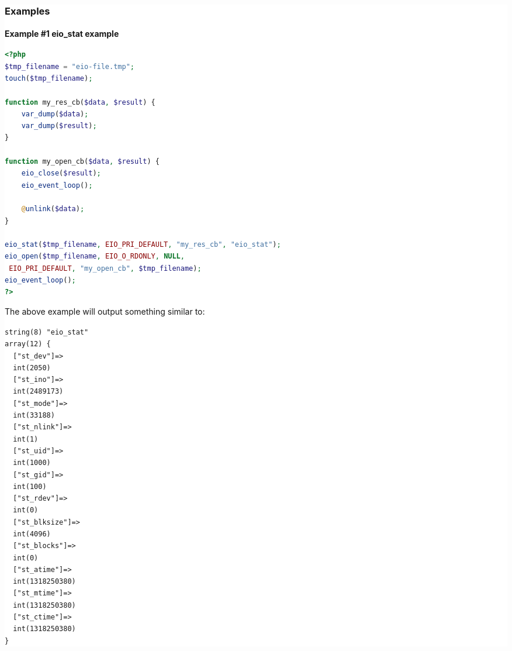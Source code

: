 ### Examples

**Example \#1 <span class="function">eio\_stat</span> example**

``` php
<?php
$tmp_filename = "eio-file.tmp";
touch($tmp_filename);

function my_res_cb($data, $result) {
    var_dump($data);
    var_dump($result);
}

function my_open_cb($data, $result) {
    eio_close($result);
    eio_event_loop();

    @unlink($data);
}

eio_stat($tmp_filename, EIO_PRI_DEFAULT, "my_res_cb", "eio_stat");
eio_open($tmp_filename, EIO_O_RDONLY, NULL,
 EIO_PRI_DEFAULT, "my_open_cb", $tmp_filename);
eio_event_loop();
?>
```

The above example will output something similar to:

    string(8) "eio_stat"
    array(12) {
      ["st_dev"]=>
      int(2050)
      ["st_ino"]=>
      int(2489173)
      ["st_mode"]=>
      int(33188)
      ["st_nlink"]=>
      int(1)
      ["st_uid"]=>
      int(1000)
      ["st_gid"]=>
      int(100)
      ["st_rdev"]=>
      int(0)
      ["st_blksize"]=>
      int(4096)
      ["st_blocks"]=>
      int(0)
      ["st_atime"]=>
      int(1318250380)
      ["st_mtime"]=>
      int(1318250380)
      ["st_ctime"]=>
      int(1318250380)
    }
